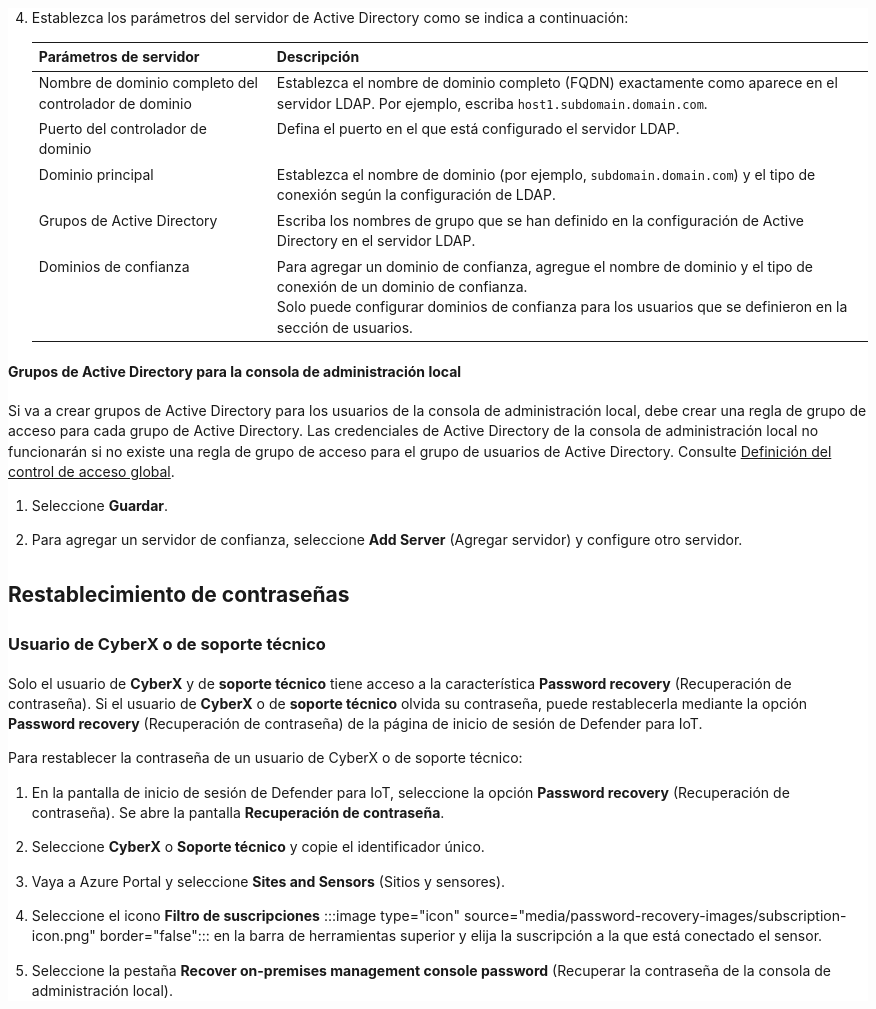 4. Establezca los parámetros del servidor de Active Directory como se indica a continuación:

   | Parámetros de servidor | Descripción |
   |--|--|
   | Nombre de dominio completo del controlador de dominio | Establezca el nombre de dominio completo (FQDN) exactamente como aparece en el servidor LDAP. Por ejemplo, escriba `host1.subdomain.domain.com`. |
   | Puerto del controlador de dominio | Defina el puerto en el que está configurado el servidor LDAP. |
   | Dominio principal | Establezca el nombre de dominio (por ejemplo, `subdomain.domain.com`) y el tipo de conexión según la configuración de LDAP. |
   | Grupos de Active Directory | Escriba los nombres de grupo que se han definido en la configuración de Active Directory en el servidor LDAP. |
   | Dominios de confianza | Para agregar un dominio de confianza, agregue el nombre de dominio y el tipo de conexión de un dominio de confianza. <br />Solo puede configurar dominios de confianza para los usuarios que se definieron en la sección de usuarios. |

#### <a name="activedirectory-groups-for-the-on-premises-management-console"></a>Grupos de Active Directory para la consola de administración local

Si va a crear grupos de Active Directory para los usuarios de la consola de administración local, debe crear una regla de grupo de acceso para cada grupo de Active Directory. Las credenciales de Active Directory de la consola de administración local no funcionarán si no existe una regla de grupo de acceso para el grupo de usuarios de Active Directory. Consulte [Definición del control de acceso global](how-to-define-global-user-access-control.md).

1. Seleccione **Guardar**.

2. Para agregar un servidor de confianza, seleccione **Add Server** (Agregar servidor) y configure otro servidor.

## <a name="resetting-passwords"></a>Restablecimiento de contraseñas

### <a name="cyberx-or-support-user"></a>Usuario de CyberX o de soporte técnico

Solo el usuario de **CyberX** y de **soporte técnico** tiene acceso a la característica **Password recovery** (Recuperación de contraseña). Si el usuario de **CyberX** o de **soporte técnico** olvida su contraseña, puede restablecerla mediante la opción **Password recovery** (Recuperación de contraseña) de la página de inicio de sesión de Defender para IoT.

Para restablecer la contraseña de un usuario de CyberX o de soporte técnico:

1. En la pantalla de inicio de sesión de Defender para IoT, seleccione la opción **Password recovery** (Recuperación de contraseña). Se abre la pantalla **Recuperación de contraseña**.

1. Seleccione **CyberX** o **Soporte técnico** y copie el identificador único.

1. Vaya a Azure Portal y seleccione **Sites and Sensors** (Sitios y sensores).  

1. Seleccione el icono **Filtro de suscripciones** :::image type="icon" source="media/password-recovery-images/subscription-icon.png" border="false"::: en la barra de herramientas superior y elija la suscripción a la que está conectado el sensor.

1. Seleccione la pestaña **Recover on-premises management console password** (Recuperar la contraseña de la consola de administración local).
